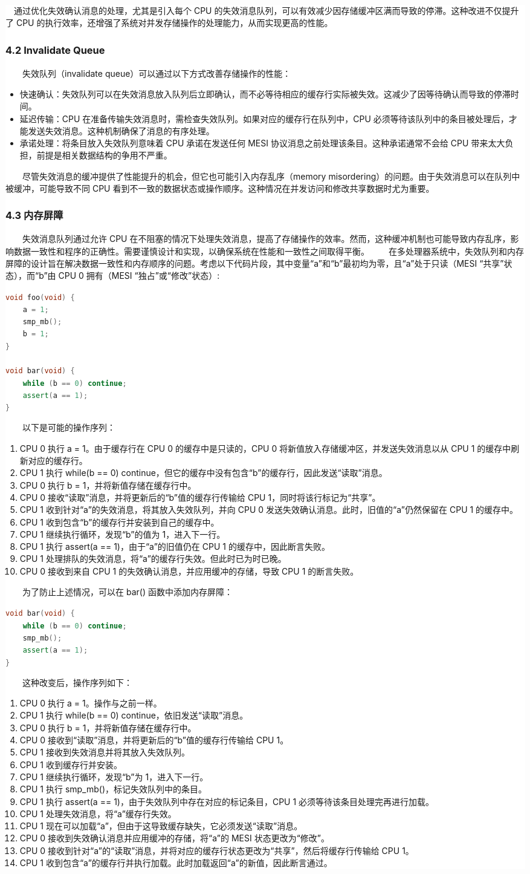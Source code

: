 &emsp;通过优化失效确认消息的处理，尤其是引入每个 CPU 的失效消息队列，可以有效减少因存储缓冲区满而导致的停滞。这种改进不仅提升了 CPU 的执行效率，还增强了系统对并发存储操作的处理能力，从而实现更高的性能。

### 4.2 Invalidate Queue
&emsp;&emsp;失效队列（invalidate queue）可以通过以下方式改善存储操作的性能：
- 快速确认：失效队列可以在失效消息放入队列后立即确认，而不必等待相应的缓存行实际被失效。这减少了因等待确认而导致的停滞时间。
- 延迟传输：CPU 在准备传输失效消息时，需检查失效队列。如果对应的缓存行在队列中，CPU 必须等待该队列中的条目被处理后，才能发送失效消息。这种机制确保了消息的有序处理。
- 承诺处理：将条目放入失效队列意味着 CPU 承诺在发送任何 MESI 协议消息之前处理该条目。这种承诺通常不会给 CPU 带来太大负担，前提是相关数据结构的争用不严重。

&emsp;&emsp;尽管失效消息的缓冲提供了性能提升的机会，但它也可能引入内存乱序（memory misordering）的问题。由于失效消息可以在队列中被缓冲，可能导致不同 CPU 看到不一致的数据状态或操作顺序。这种情况在并发访问和修改共享数据时尤为重要。

### 4.3 内存屏障
&emsp;&emsp;失效消息队列通过允许 CPU 在不阻塞的情况下处理失效消息，提高了存储操作的效率。然而，这种缓冲机制也可能导致内存乱序，影响数据一致性和程序的正确性。需要谨慎设计和实现，以确保系统在性能和一致性之间取得平衡。
&emsp;&emsp;在多处理器系统中，失效队列和内存屏障的设计旨在解决数据一致性和内存顺序的问题。考虑以下代码片段，其中变量“a”和“b”最初均为零，且“a”处于只读（MESI “共享”状态），而“b”由 CPU 0 拥有（MESI “独占”或“修改”状态）:
```cpp
void foo(void) {
    a = 1;
    smp_mb();
    b = 1;
}

void bar(void) {
    while (b == 0) continue;
    assert(a == 1);
}
```
&emsp;&emsp;以下是可能的操作序列：
1. CPU 0 执行 a = 1。由于缓存行在 CPU 0 的缓存中是只读的，CPU 0 将新值放入存储缓冲区，并发送失效消息以从 CPU 1 的缓存中刷新对应的缓存行。
2. CPU 1 执行 while(b == 0) continue，但它的缓存中没有包含“b”的缓存行，因此发送“读取”消息。
3. CPU 0 执行 b = 1，并将新值存储在缓存行中。
4. CPU 0 接收“读取”消息，并将更新后的“b”值的缓存行传输给 CPU 1，同时将该行标记为“共享”。
5. CPU 1 收到针对“a”的失效消息，将其放入失效队列，并向 CPU 0 发送失效确认消息。此时，旧值的“a”仍然保留在 CPU 1 的缓存中。
6. CPU 1 收到包含“b”的缓存行并安装到自己的缓存中。
7. CPU 1 继续执行循环，发现“b”的值为 1，进入下一行。
8. CPU 1 执行 assert(a == 1)，由于“a”的旧值仍在 CPU 1 的缓存中，因此断言失败。
9. CPU 1 处理排队的失效消息，将“a”的缓存行失效。但此时已为时已晚。
10. CPU 0 接收到来自 CPU 1 的失效确认消息，并应用缓冲的存储，导致 CPU 1 的断言失败。

&emsp;&emsp;为了防止上述情况，可以在 bar() 函数中添加内存屏障：
```cpp
void bar(void) {
    while (b == 0) continue;
    smp_mb();
    assert(a == 1);
}
```
&emsp;&emsp;这种改变后，操作序列如下：
1. CPU 0 执行 a = 1。操作与之前一样。
2. CPU 1 执行 while(b == 0) continue，依旧发送“读取”消息。
3. CPU 0 执行 b = 1，并将新值存储在缓存行中。
4. CPU 0 接收到“读取”消息，并将更新后的“b”值的缓存行传输给 CPU 1。
5. CPU 1 接收到失效消息并将其放入失效队列。
6. CPU 1 收到缓存行并安装。
7. CPU 1 继续执行循环，发现“b”为 1，进入下一行。
8. CPU 1 执行 smp_mb()，标记失效队列中的条目。
9. CPU 1 执行 assert(a == 1)，由于失效队列中存在对应的标记条目，CPU 1 必须等待该条目处理完再进行加载。
10. CPU 1 处理失效消息，将“a”缓存行失效。
11. CPU 1 现在可以加载“a”，但由于这导致缓存缺失，它必须发送“读取”消息。
12. CPU 0 接收到失效确认消息并应用缓冲的存储，将“a”的 MESI 状态更改为“修改”。
13. CPU 0 接收到针对“a”的“读取”消息，并将对应的缓存行状态更改为“共享”，然后将缓存行传输给 CPU 1。
14. CPU 1 收到包含“a”的缓存行并执行加载。此时加载返回“a”的新值，因此断言通过。
